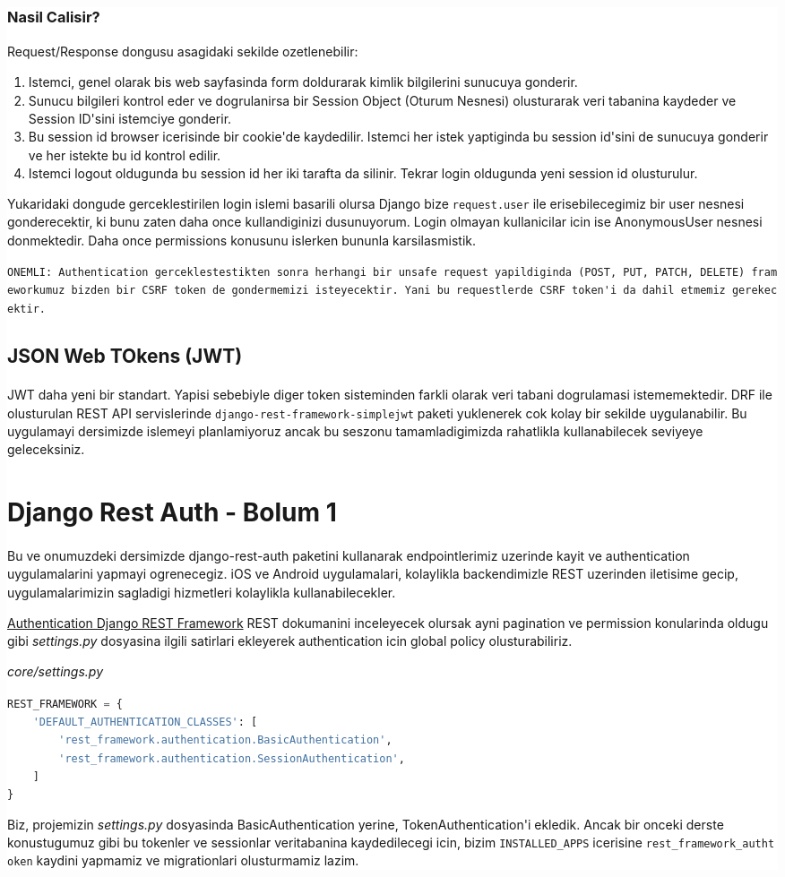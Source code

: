 ### Nasil Calisir?
Request/Response dongusu asagidaki sekilde ozetlenebilir:
1. Istemci, genel olarak bis web sayfasinda form doldurarak kimlik bilgilerini sunucuya gonderir.
2. Sunucu bilgileri kontrol eder ve dogrulanirsa bir Session Object (Oturum Nesnesi) olusturarak veri tabanina kaydeder ve Session ID'sini istemciye gonderir.
3. Bu session id browser icerisinde bir cookie'de kaydedilir. Istemci her istek yaptiginda bu session id'sini de sunucuya gonderir ve her istekte bu id kontrol edilir.
4. Istemci logout oldugunda bu session id her iki tarafta da silinir. Tekrar login oldugunda yeni session id olusturulur.

Yukaridaki dongude gerceklestirilen login islemi basarili olursa Django bize `request.user` ile erisebilecegimiz bir user nesnesi gonderecektir, ki bunu zaten daha once kullandiginizi dusunuyorum. Login olmayan kullanicilar icin ise AnonymousUser nesnesi donmektedir. Daha once permissions konusunu islerken bununla karsilasmistik.

    ONEMLI: Authentication gerceklestestikten sonra herhangi bir unsafe request yapildiginda (POST, PUT, PATCH, DELETE) frameworkumuz bizden bir CSRF token de gondermemizi isteyecektir. Yani bu requestlerde CSRF token'i da dahil etmemiz gerekecektir.

## JSON Web TOkens (JWT)

JWT daha yeni bir standart. Yapisi sebebiyle diger token sisteminden farkli olarak veri tabani dogrulamasi istememektedir. DRF ile olusturulan REST API servislerinde `django-rest-framework-simplejwt` paketi yuklenerek cok kolay bir sekilde uygulanabilir. Bu uygulamayi dersimizde islemeyi planlamiyoruz ancak bu seszonu tamamladigimizda rahatlikla kullanabilecek seviyeye geleceksiniz.

# Django Rest Auth - Bolum 1
Bu ve onumuzdeki dersimizde django-rest-auth paketini kullanarak endpointlerimiz uzerinde kayit ve authentication uygulamalarini yapmayi ogrenecegiz. iOS ve Android uygulamalari, kolaylikla backendimizle REST uzerinden iletisime gecip, uygulamalarimizin sagladigi hizmetleri kolaylikla kullanabilecekler.

[Authentication Django REST Framework](https://www.django-rest-framework.org/api-guide/authentication/)
REST dokumanini inceleyecek olursak ayni pagination ve permission konularinda oldugu gibi *settings.py* dosyasina ilgili satirlari ekleyerek authentication icin global policy olusturabiliriz. 

*core/settings.py*
```python
REST_FRAMEWORK = {
    'DEFAULT_AUTHENTICATION_CLASSES': [
        'rest_framework.authentication.BasicAuthentication',
        'rest_framework.authentication.SessionAuthentication',
    ]
}
```

Biz, projemizin *settings.py* dosyasinda BasicAuthentication yerine, TokenAuthentication'i ekledik. Ancak bir onceki derste konustugumuz gibi bu tokenler ve sessionlar veritabanina kaydedilecegi icin, bizim `INSTALLED_APPS` icerisine `rest_framework_authtoken` kaydini yapmamiz ve migrationlari olusturmamiz lazim.
